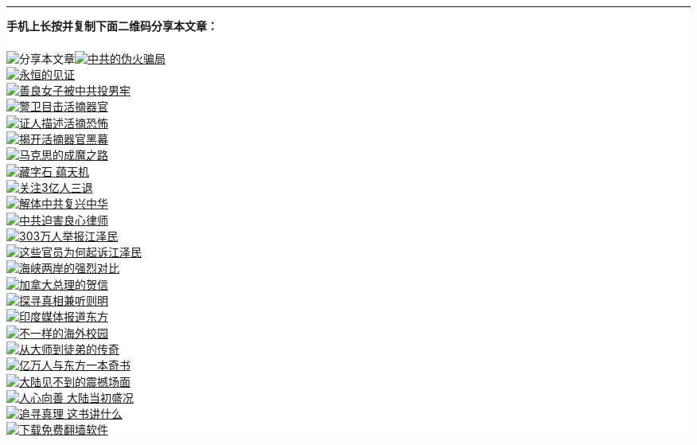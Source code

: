 <hr>    <strong>手机上长按并复制下面二维码分享本文章：</strong><br><br><img src="https://chart.apis.google.com/chart?cht=qr&chs=240x240&choe=UTF-8&chld=M|2&chl=/gb/8/1/7/n1967328.md%231" title="分享本文章"></td><td valign=TOP><a href="/gb/16/1/21/n4622075.md?dfh#1" target="_blank"><img src="https://raw.githubusercontent.com/iiedcs3357/djy/master/gb/300/wei-f1.jpg" title="中共的伪火骗局"  alt="中共的伪火骗局"></a><br><a href="https://github.com/iiedcs3357/www/blob/master/README.md?dfh#9" target="_blank"><img src="https://raw.githubusercontent.com/iiedcs3357/djy/master/gb/300/yong-h.jpg" title="永恒的见证"  alt="永恒的见证"></a><br><a href="/gb/13/9/29/n3974789.md?dfh#1" target="_blank"><img src="https://raw.githubusercontent.com/iiedcs3357/djy/master/gb/300/shang-lnz.jpg" title="善良女子被中共投男牢"  alt="善良女子被中共投男牢"></a><br><a href="/gb/16/3/16/n4663449.md?dfh#1" target="_blank"><img src="https://raw.githubusercontent.com/iiedcs3357/djy/master/gb/300/huo-z3.jpg" title="警卫目击活摘器官"  alt="警卫目击活摘器官"></a><br><a href="/gb/16/8/7/n8177641.md?dfh#1" target="_blank"><img src="https://raw.githubusercontent.com/iiedcs3357/djy/master/gb/300/huo-z4.jpg" title="证人描述活摘恐怖"  alt="证人描述活摘恐怖"></a><br><a href="/gb/10/4/19/n2881569.md?dfh#1" target="_blank"><img src="https://raw.githubusercontent.com/iiedcs3357/djy/master/gb/300/huo-z1.jpg" title="揭开活摘器官黑幕"  alt="揭开活摘器官黑幕"></a><br><a href="/gb/10/11/7/n3077476.md?dfh#1" target="_blank"><img src="https://raw.githubusercontent.com/iiedcs3357/djy/master/gb/300/ma-ks.jpg" title="马克思的成魔之路"  alt="马克思的成魔之路"></a><br><a href="/gb/14/6/9/n4173977.md?dfh#1" target="_blank"><img src="https://raw.githubusercontent.com/iiedcs3357/djy/master/gb/300/chang-zs.jpg" title="藏字石 蕴天机"  alt="藏字石 蕴天机"></a><br><a href="/gb/18/5/10/n10381511.md?dfh#1" target="_blank"><img src="https://raw.githubusercontent.com/iiedcs3357/djy/master/gb/300/st1.jpg" title="关注3亿人三退"  alt="关注3亿人三退"></a><br><a href="/gb/18/3/21/n10237682.md?dfh#1" target="_blank"><img src="https://raw.githubusercontent.com/iiedcs3357/djy/master/gb/300/jie-t.jpg" title="解体中共复兴中华"  alt="解体中共复兴中华"></a><br><a href="/gb/9/2/9/n2422991.md?dfh#1" target="_blank"><img src="https://raw.githubusercontent.com/iiedcs3357/djy/master/gb/300/gao-zs.jpg" title="中共迫害良心律师"  alt="中共迫害良心律师"></a><br><a href="/gb/18/12/9/n10900044.md?dfh#1" target="_blank"><img src="https://raw.githubusercontent.com/iiedcs3357/djy/master/gb/300/sj1.jpg" title="303万人举报江泽民"  alt="303万人举报江泽民"></a><br><a href="/gb/18/8/28/n10672014.md?dfh#1" target="_blank"><img src="https://raw.githubusercontent.com/iiedcs3357/djy/master/gb/300/sj2.jpg" title="这些官员为何起诉江泽民"  alt="这些官员为何起诉江泽民"></a><br><a href="/gb/8/12/18/n2367165.md?dfh#1" target="_blank"><img src="https://raw.githubusercontent.com/iiedcs3357/djy/master/gb/300/liangan.jpg" title="海峡两岸的强烈对比"  alt="海峡两岸的强烈对比"></a><br><a href="/gb/15/12/10/n4593139.md?dfh#1" target="_blank"><img src="https://raw.githubusercontent.com/iiedcs3357/djy/master/gb/300/jia-ndzl.jpg" title="加拿大总理的贺信"  alt="加拿大总理的贺信"></a><br><a href="/gb/11/6/17/n3289382.md?dfh#1" target="_blank"><img src="https://raw.githubusercontent.com/iiedcs3357/djy/master/gb/300/xiao-wd.jpg" title="探寻真相兼听则明"  alt="探寻真相兼听则明"></a><br><a href="/gb/18/10/27/n10812623.md?dfh#1" target="_blank"><img src="https://raw.githubusercontent.com/iiedcs3357/djy/master/gb/300/yindu.jpg" title="印度媒体报道东方"  alt="印度媒体报道东方"></a><br><a href="/gb/18/6/9/n10469652.md?dfh#1" target="_blank"><img src="https://raw.githubusercontent.com/iiedcs3357/djy/master/gb/300/xie-j.jpg" title="不一样的海外校园"  alt="不一样的海外校园"></a><br><a href="/gb/7/4/5/n1669415.md?dfh#1" target="_blank"><img src="https://raw.githubusercontent.com/iiedcs3357/djy/master/gb/300/li-up.jpg" title="从大师到徒弟的传奇"  alt="从大师到徒弟的传奇"></a><br><a href="/gb/17/5/26/n9191512.md?dfh#1" target="_blank"><img src="https://raw.githubusercontent.com/iiedcs3357/djy/master/gb/300/zfl2.jpg" title="亿万人与东方一本奇书"  alt="亿万人与东方一本奇书"></a><br><a href="/gb/13/11/27/n4020290.md?dfh#1" target="_blank"><img src="https://raw.githubusercontent.com/iiedcs3357/djy/master/gb/300/zhen-h.jpg" title="大陆见不到的震撼场面"  alt="大陆见不到的震撼场面"></a><br><a href="/gb/15/7/17/n4482910.md?dfh#1" target="_blank"><img src="https://raw.githubusercontent.com/iiedcs3357/djy/master/gb/300/dalu-sk.jpg" title="人心向善 大陆当初盛况"  alt="人心向善 大陆当初盛况"></a><br><a href="/gb/19/1/5/n10955468.md?dfh#1" target="_blank"><img src="https://raw.githubusercontent.com/iiedcs3357/djy/master/gb/300/zfl1.jpg" title="追寻真理 这书讲什么"  alt="追寻真理 这书讲什么"></a><br><a href="https://github.com/bannedbook/fanqiang/wiki" target="_blank"><img src="https://raw.githubusercontent.com/iiedcs3357/djy/master/gb/300/fq1.jpg" title="下载免费翻墙软件"  alt="下载免费翻墙软件"></a><br></td></tr></table>